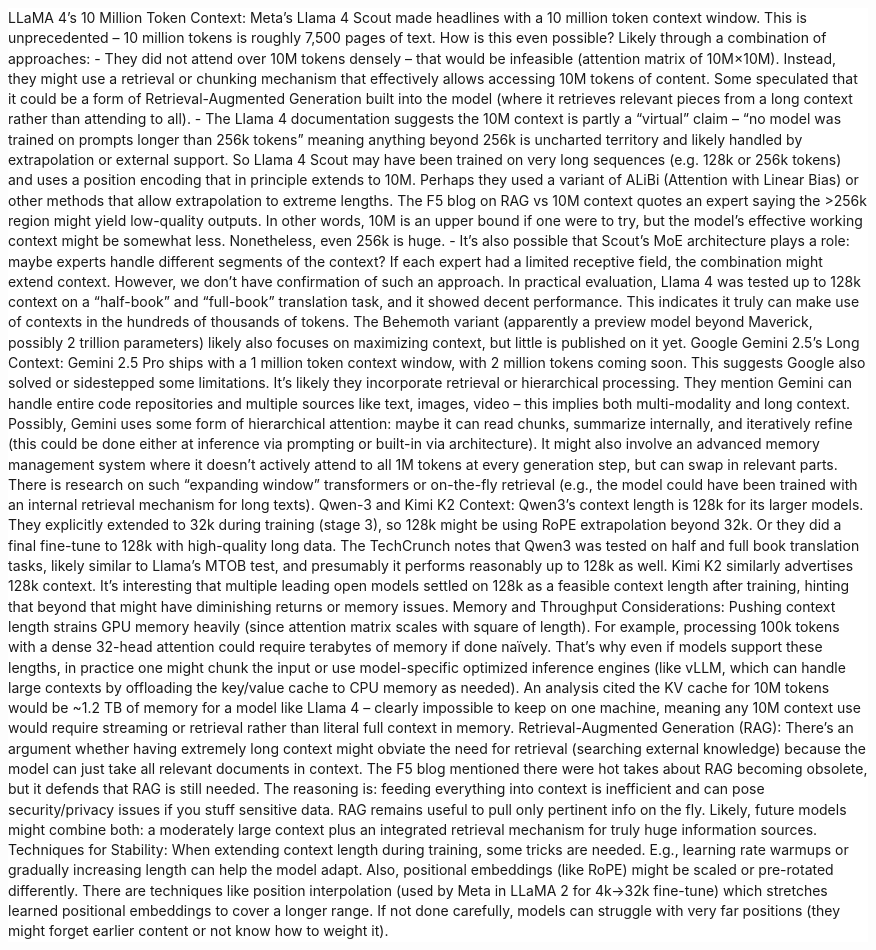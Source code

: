 LLaMA 4’s 10 Million Token Context: Meta’s Llama 4 Scout made headlines with a 10 million token context window. This is unprecedented – 10 million tokens is roughly 7,500 pages of text. How is this even possible? Likely through a combination of approaches: - They did not attend over 10M tokens densely – that would be infeasible (attention matrix of 10M×10M). Instead, they might use a retrieval or chunking mechanism that effectively allows accessing 10M tokens of content. Some speculated that it could be a form of Retrieval-Augmented Generation built into the model (where it retrieves relevant pieces from a long context rather than attending to all). - The Llama 4 documentation suggests the 10M context is partly a “virtual” claim – “no model was trained on prompts longer than 256k tokens” meaning anything beyond 256k is uncharted territory and likely handled by extrapolation or external support. So Llama 4 Scout may have been trained on very long sequences (e.g. 128k or 256k tokens) and uses a position encoding that in principle extends to 10M. Perhaps they used a variant of ALiBi (Attention with Linear Bias) or other methods that allow extrapolation to extreme lengths. The F5 blog on RAG vs 10M context quotes an expert saying the >256k region might yield low-quality outputs. In other words, 10M is an upper bound if one were to try, but the model’s effective working context might be somewhat less. Nonetheless, even 256k is huge. - It’s also possible that Scout’s MoE architecture plays a role: maybe experts handle different segments of the context? If each expert had a limited receptive field, the combination might extend context. However, we don’t have confirmation of such an approach.
In practical evaluation, Llama 4 was tested up to 128k context on a “half-book” and “full-book” translation task, and it showed decent performance. This indicates it truly can make use of contexts in the hundreds of thousands of tokens. The Behemoth variant (apparently a preview model beyond Maverick, possibly 2 trillion parameters) likely also focuses on maximizing context, but little is published on it yet.
Google Gemini 2.5’s Long Context: Gemini 2.5 Pro ships with a 1 million token context window, with 2 million tokens coming soon. This suggests Google also solved or sidestepped some limitations. It’s likely they incorporate retrieval or hierarchical processing. They mention Gemini can handle entire code repositories and multiple sources like text, images, video – this implies both multi-modality and long context. Possibly, Gemini uses some form of hierarchical attention: maybe it can read chunks, summarize internally, and iteratively refine (this could be done either at inference via prompting or built-in via architecture). It might also involve an advanced memory management system where it doesn’t actively attend to all 1M tokens at every generation step, but can swap in relevant parts. There is research on such “expanding window” transformers or on-the-fly retrieval (e.g., the model could have been trained with an internal retrieval mechanism for long texts).
Qwen-3 and Kimi K2 Context: Qwen3’s context length is 128k for its larger models. They explicitly extended to 32k during training (stage 3), so 128k might be using RoPE extrapolation beyond 32k. Or they did a final fine-tune to 128k with high-quality long data. The TechCrunch notes that Qwen3 was tested on half and full book translation tasks, likely similar to Llama’s MTOB test, and presumably it performs reasonably up to 128k as well. Kimi K2 similarly advertises 128k context. It’s interesting that multiple leading open models settled on 128k as a feasible context length after training, hinting that beyond that might have diminishing returns or memory issues.
Memory and Throughput Considerations: Pushing context length strains GPU memory heavily (since attention matrix scales with square of length). For example, processing 100k tokens with a dense 32-head attention could require terabytes of memory if done naïvely. That’s why even if models support these lengths, in practice one might chunk the input or use model-specific optimized inference engines (like vLLM, which can handle large contexts by offloading the key/value cache to CPU memory as needed). An analysis cited the KV cache for 10M tokens would be ~1.2 TB of memory for a model like Llama 4 – clearly impossible to keep on one machine, meaning any 10M context use would require streaming or retrieval rather than literal full context in memory.
Retrieval-Augmented Generation (RAG): There’s an argument whether having extremely long context might obviate the need for retrieval (searching external knowledge) because the model can just take all relevant documents in context. The F5 blog mentioned there were hot takes about RAG becoming obsolete, but it defends that RAG is still needed. The reasoning is: feeding everything into context is inefficient and can pose security/privacy issues if you stuff sensitive data. RAG remains useful to pull only pertinent info on the fly. Likely, future models might combine both: a moderately large context plus an integrated retrieval mechanism for truly huge information sources.
Techniques for Stability: When extending context length during training, some tricks are needed. E.g., learning rate warmups or gradually increasing length can help the model adapt. Also, positional embeddings (like RoPE) might be scaled or pre-rotated differently. There are techniques like position interpolation (used by Meta in LLaMA 2 for 4k->32k fine-tune) which stretches learned positional embeddings to cover a longer range. If not done carefully, models can struggle with very far positions (they might forget earlier content or not know how to weight it).